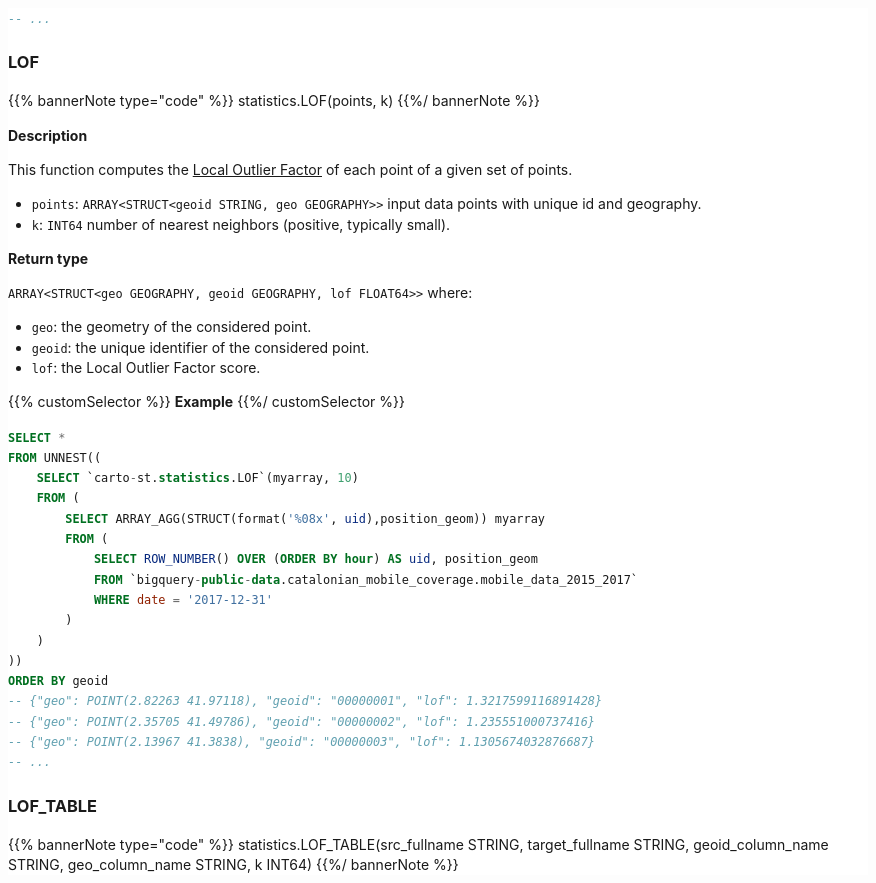 ```sql
-- ...
```

### LOF

{{% bannerNote type="code" %}}
statistics.LOF(points, k)
{{%/ bannerNote %}}

**Description**

This function computes the [Local Outlier Factor](https://en.wikipedia.org/wiki/Local_outlier_factor) of each point of a given set of points.

* `points`: `ARRAY<STRUCT<geoid STRING, geo GEOGRAPHY>>` input data points with unique id and geography.
* `k`: `INT64` number of nearest neighbors (positive, typically small).

**Return type**

`ARRAY<STRUCT<geo GEOGRAPHY, geoid GEOGRAPHY, lof FLOAT64>>`
where:
* `geo`: the geometry of the considered point.
* `geoid`: the unique identifier of the considered point.
* `lof`: the Local Outlier Factor score.

{{% customSelector %}}
**Example**
{{%/ customSelector %}}

```sql
SELECT *
FROM UNNEST((
    SELECT `carto-st.statistics.LOF`(myarray, 10)
    FROM (
        SELECT ARRAY_AGG(STRUCT(format('%08x', uid),position_geom)) myarray
        FROM (
            SELECT ROW_NUMBER() OVER (ORDER BY hour) AS uid, position_geom
            FROM `bigquery-public-data.catalonian_mobile_coverage.mobile_data_2015_2017`
            WHERE date = '2017-12-31'
        )
    )
))
ORDER BY geoid
-- {"geo": POINT(2.82263 41.97118), "geoid": "00000001", "lof": 1.3217599116891428}
-- {"geo": POINT(2.35705 41.49786), "geoid": "00000002", "lof": 1.235551000737416}
-- {"geo": POINT(2.13967 41.3838), "geoid": "00000003", "lof": 1.1305674032876687}
-- ...
```

### LOF_TABLE

{{% bannerNote type="code" %}}
statistics.LOF_TABLE(src_fullname STRING, target_fullname STRING, geoid_column_name STRING, geo_column_name STRING, k INT64)
{{%/ bannerNote %}}

